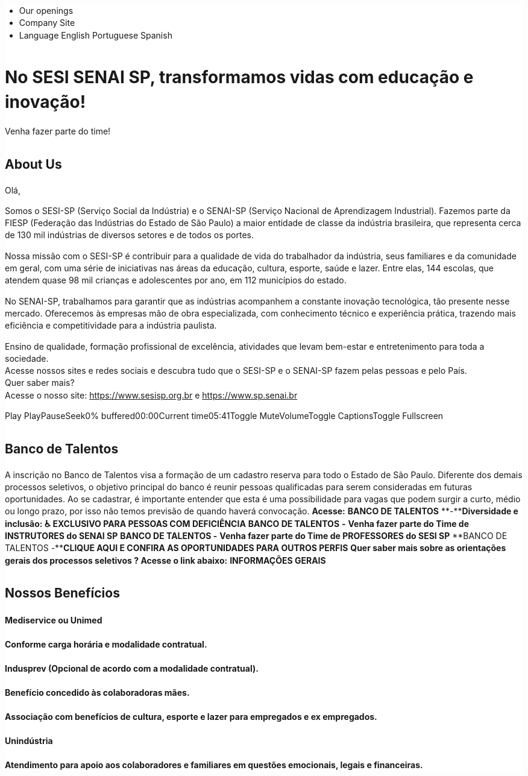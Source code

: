   * Our openings
  * Company Site
  * Language
English Portuguese Spanish


#  No SESI SENAI SP, transformamos vidas com educação e inovação! 
Venha fazer parte do time! 
##  About Us 
Olá,   
  
Somos o SESI-SP (Serviço Social da Indústria) e o SENAI-SP (Serviço Nacional de Aprendizagem Industrial). Fazemos parte da FIESP (Federação das Indústrias do Estado de São Paulo) a maior entidade de classe da indústria brasileira, que representa cerca de 130 mil indústrias de diversos setores e de todos os portes.   
  
Nossa missão com o SESI-SP é contribuir para a qualidade de vida do trabalhador da indústria, seus familiares e da comunidade em geral, com uma série de iniciativas nas áreas da educação, cultura, esporte, saúde e lazer. Entre elas, 144 escolas, que atendem quase 98 mil crianças e adolescentes por ano, em 112 municípios do estado.  
  
No SENAI-SP, trabalhamos para garantir que as indústrias acompanhem a constante inovação tecnológica, tão presente nesse mercado. Oferecemos às empresas mão de obra especializada, com conhecimento técnico e experiência prática, trazendo mais eficiência e competitividade para a indústria paulista.  
  
Ensino de qualidade, formação profissional de excelência, atividades que levam bem-estar e entretenimento para toda a sociedade.   
Acesse nossos sites e redes sociais e descubra tudo que o SESI-SP e o SENAI-SP fazem pelas pessoas e pelo País.   
Quer saber mais?  
Acesse o nosso site: https://www.sesisp.org.br e https://www.sp.senai.br  

Play
PlayPauseSeek0% buffered00:00Current time05:41Toggle MuteVolumeToggle CaptionsToggle Fullscreen
## Banco de Talentos
A inscrição no Banco de Talentos visa a formação de um cadastro reserva para todo o Estado de São Paulo. Diferente dos demais processos seletivos, o objetivo principal do banco é reunir pessoas qualificadas para serem consideradas em futuras oportunidades.
Ao se cadastrar, é importante entender que esta é uma possibilidade para vagas que podem surgir a curto, médio ou longo prazo, por isso não temos previsão de quando haverá convocação. 
**Acesse:**
**BANCO DE TALENTOS** **-****Diversidade e inclusão: ♿ EXCLUSIVO PARA PESSOAS COM DEFICIÊNCIA**
**BANCO DE TALENTOS** **-** **Venha fazer parte do Time de INSTRUTORES do SENAI SP**
**BANCO DE TALENTOS -** **Venha fazer parte do Time de PROFESSORES do SESI SP**
**BANCO DE TALENTOS -****CLIQUE AQUI E CONFIRA AS OPORTUNIDADES PARA OUTROS PERFIS**
**Quer saber mais sobre as orientações gerais dos processos seletivos ? Acesse o link abaixo:**
**INFORMAÇÕES GERAIS**
## Nossos Benefícios
#### Mediservice ou Unimed
#### Conforme carga horária e modalidade contratual.
#### Indusprev (Opcional de acordo com a modalidade contratual).
#### Benefício concedido às colaboradoras mães.
#### Associação com benefícios de cultura, esporte e lazer para empregados e ex empregados.
#### Unindústria
#### Atendimento para apoio aos colaboradores e familiares em questões emocionais, legais e financeiras.